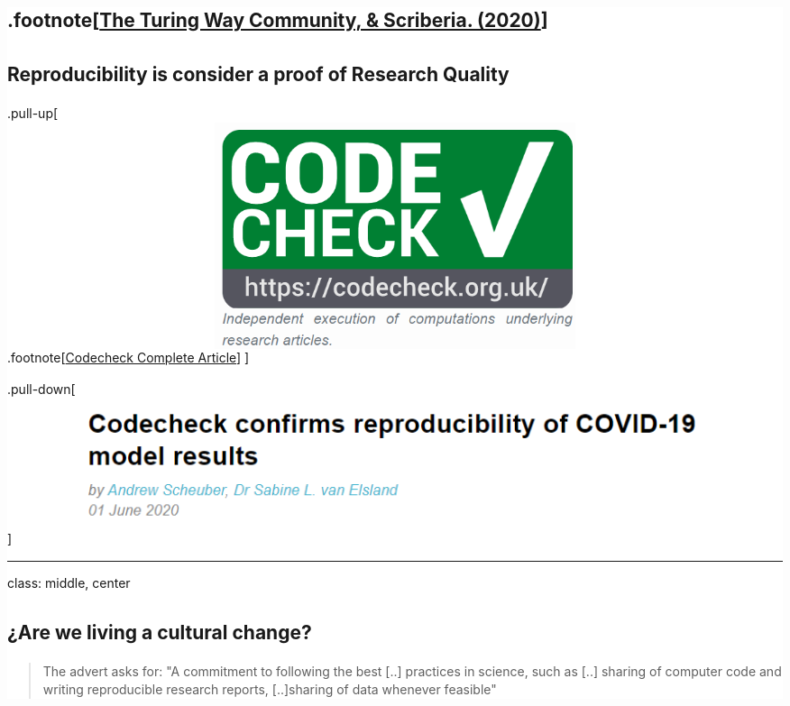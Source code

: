 
.footnote[[The Turing Way Community, & Scriberia. (2020)](http://doi.org/10.5281/zenodo.3695300)]
---

## Reproducibility is consider a proof of **Research Quality**

.pull-up[
<img src="imagenes/codecheck.png" width="400" style="display: block; margin: auto;" />
.footnote[[Codecheck Complete Article](https://www.nature.com/articles/d41586-020-02462-7)]
 ]
 
.pull-down[
<img src="imagenes/codecheck2.png" width="700" style="display: block; margin: auto;" />
]


---

class: middle, center

## ¿Are we living a cultural **change**?


<blockquote class="twitter-tweet" data-lang="ens"><p lang="en" dir="ltr">The advert asks for: 
"A commitment to following the best [..] practices in science, such as [..] sharing of computer code and writing reproducible research reports, [..]sharing of data whenever feasible"
